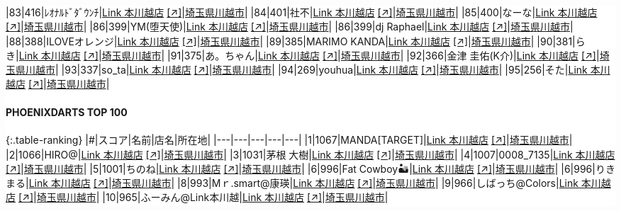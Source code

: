 |83|416|<span class="rank-name-dl">ﾚｵﾅﾙﾄﾞﾀﾞｳﾝﾁ</span>|<a href="/darts/rank/shops/10a78d141f3762bd0d9b047a20a7ba1e.html">Link 本川越店</a> <a href="https://search.dartslive.com/jp/shop/10a78d141f3762bd0d9b047a20a7ba1e">[↗]</a>|<a href="/darts/rank/埼玉県/川越市">埼玉県川越市</a>|
|84|401|<span class="rank-name-dl">社不</span>|<a href="/darts/rank/shops/10a78d141f3762bd0d9b047a20a7ba1e.html">Link 本川越店</a> <a href="https://search.dartslive.com/jp/shop/10a78d141f3762bd0d9b047a20a7ba1e">[↗]</a>|<a href="/darts/rank/埼玉県/川越市">埼玉県川越市</a>|
|85|400|<span class="rank-name-dl">なーな</span>|<a href="/darts/rank/shops/10a78d141f3762bd0d9b047a20a7ba1e.html">Link 本川越店</a> <a href="https://search.dartslive.com/jp/shop/10a78d141f3762bd0d9b047a20a7ba1e">[↗]</a>|<a href="/darts/rank/埼玉県/川越市">埼玉県川越市</a>|
|86|399|<span class="rank-name-dl">YM(堕天使)</span>|<a href="/darts/rank/shops/10a78d141f3762bd0d9b047a20a7ba1e.html">Link 本川越店</a> <a href="https://search.dartslive.com/jp/shop/10a78d141f3762bd0d9b047a20a7ba1e">[↗]</a>|<a href="/darts/rank/埼玉県/川越市">埼玉県川越市</a>|
|86|399|<span class="rank-name-dl">dj Raphael</span>|<a href="/darts/rank/shops/10a78d141f3762bd0d9b047a20a7ba1e.html">Link 本川越店</a> <a href="https://search.dartslive.com/jp/shop/10a78d141f3762bd0d9b047a20a7ba1e">[↗]</a>|<a href="/darts/rank/埼玉県/川越市">埼玉県川越市</a>|
|88|388|<span class="rank-name-dl">ILOVEオレンジ</span>|<a href="/darts/rank/shops/10a78d141f3762bd0d9b047a20a7ba1e.html">Link 本川越店</a> <a href="https://search.dartslive.com/jp/shop/10a78d141f3762bd0d9b047a20a7ba1e">[↗]</a>|<a href="/darts/rank/埼玉県/川越市">埼玉県川越市</a>|
|89|385|<span class="rank-name-dl">MARIMO KANDA</span>|<a href="/darts/rank/shops/10a78d141f3762bd0d9b047a20a7ba1e.html">Link 本川越店</a> <a href="https://search.dartslive.com/jp/shop/10a78d141f3762bd0d9b047a20a7ba1e">[↗]</a>|<a href="/darts/rank/埼玉県/川越市">埼玉県川越市</a>|
|90|381|<span class="rank-name-dl">らき</span>|<a href="/darts/rank/shops/10a78d141f3762bd0d9b047a20a7ba1e.html">Link 本川越店</a> <a href="https://search.dartslive.com/jp/shop/10a78d141f3762bd0d9b047a20a7ba1e">[↗]</a>|<a href="/darts/rank/埼玉県/川越市">埼玉県川越市</a>|
|91|375|<span class="rank-name-dl">あ。ちゃん</span>|<a href="/darts/rank/shops/10a78d141f3762bd0d9b047a20a7ba1e.html">Link 本川越店</a> <a href="https://search.dartslive.com/jp/shop/10a78d141f3762bd0d9b047a20a7ba1e">[↗]</a>|<a href="/darts/rank/埼玉県/川越市">埼玉県川越市</a>|
|92|366|<span class="rank-name-dl">金津 圭佑(K介)</span>|<a href="/darts/rank/shops/10a78d141f3762bd0d9b047a20a7ba1e.html">Link 本川越店</a> <a href="https://search.dartslive.com/jp/shop/10a78d141f3762bd0d9b047a20a7ba1e">[↗]</a>|<a href="/darts/rank/埼玉県/川越市">埼玉県川越市</a>|
|93|337|<span class="rank-name-dl">so_ta</span>|<a href="/darts/rank/shops/10a78d141f3762bd0d9b047a20a7ba1e.html">Link 本川越店</a> <a href="https://search.dartslive.com/jp/shop/10a78d141f3762bd0d9b047a20a7ba1e">[↗]</a>|<a href="/darts/rank/埼玉県/川越市">埼玉県川越市</a>|
|94|269|<span class="rank-name-dl">youhua</span>|<a href="/darts/rank/shops/10a78d141f3762bd0d9b047a20a7ba1e.html">Link 本川越店</a> <a href="https://search.dartslive.com/jp/shop/10a78d141f3762bd0d9b047a20a7ba1e">[↗]</a>|<a href="/darts/rank/埼玉県/川越市">埼玉県川越市</a>|
|95|256|<span class="rank-name-dl">そた</span>|<a href="/darts/rank/shops/10a78d141f3762bd0d9b047a20a7ba1e.html">Link 本川越店</a> <a href="https://search.dartslive.com/jp/shop/10a78d141f3762bd0d9b047a20a7ba1e">[↗]</a>|<a href="/darts/rank/埼玉県/川越市">埼玉県川越市</a>|


#### PHOENIXDARTS TOP 100



{:.table-ranking}
|#|スコア|名前|店名|所在地|
|---|---|---|---|---|
|1|1067|<span class="rank-name-pd">MANDA[TARGET]</span>|<a href="/darts/rank/shops/49399.html">Link 本川越店</a> <a href="https://vs.phoenixdarts.com/jp/shop/shopDetailInfo/s_49399?s_seq=49399">[↗]</a>|<a href="/darts/rank/埼玉県/川越市">埼玉県川越市</a>|
|2|1066|<span class="rank-name-pd">HIRO@</span>|<a href="/darts/rank/shops/49399.html">Link 本川越店</a> <a href="https://vs.phoenixdarts.com/jp/shop/shopDetailInfo/s_49399?s_seq=49399">[↗]</a>|<a href="/darts/rank/埼玉県/川越市">埼玉県川越市</a>|
|3|1031|<span class="rank-name-pd"><span class="pro-icon-pd"></span>茅根 大樹</span>|<a href="/darts/rank/shops/49399.html">Link 本川越店</a> <a href="https://vs.phoenixdarts.com/jp/shop/shopDetailInfo/s_49399?s_seq=49399">[↗]</a>|<a href="/darts/rank/埼玉県/川越市">埼玉県川越市</a>|
|4|1007|<span class="rank-name-pd">0008_7135</span>|<a href="/darts/rank/shops/49399.html">Link 本川越店</a> <a href="https://vs.phoenixdarts.com/jp/shop/shopDetailInfo/s_49399?s_seq=49399">[↗]</a>|<a href="/darts/rank/埼玉県/川越市">埼玉県川越市</a>|
|5|1001|<span class="rank-name-pd">ちのね</span>|<a href="/darts/rank/shops/49399.html">Link 本川越店</a> <a href="https://vs.phoenixdarts.com/jp/shop/shopDetailInfo/s_49399?s_seq=49399">[↗]</a>|<a href="/darts/rank/埼玉県/川越市">埼玉県川越市</a>|
|6|996|<span class="rank-name-pd">Fat Cowboy🏜</span>|<a href="/darts/rank/shops/49399.html">Link 本川越店</a> <a href="https://vs.phoenixdarts.com/jp/shop/shopDetailInfo/s_49399?s_seq=49399">[↗]</a>|<a href="/darts/rank/埼玉県/川越市">埼玉県川越市</a>|
|6|996|<span class="rank-name-pd">りきまる</span>|<a href="/darts/rank/shops/49399.html">Link 本川越店</a> <a href="https://vs.phoenixdarts.com/jp/shop/shopDetailInfo/s_49399?s_seq=49399">[↗]</a>|<a href="/darts/rank/埼玉県/川越市">埼玉県川越市</a>|
|8|993|<span class="rank-name-pd">Mｒ.smart@康瑛</span>|<a href="/darts/rank/shops/49399.html">Link 本川越店</a> <a href="https://vs.phoenixdarts.com/jp/shop/shopDetailInfo/s_49399?s_seq=49399">[↗]</a>|<a href="/darts/rank/埼玉県/川越市">埼玉県川越市</a>|
|9|966|<span class="rank-name-pd">しばっち@Colors</span>|<a href="/darts/rank/shops/49399.html">Link 本川越店</a> <a href="https://vs.phoenixdarts.com/jp/shop/shopDetailInfo/s_49399?s_seq=49399">[↗]</a>|<a href="/darts/rank/埼玉県/川越市">埼玉県川越市</a>|
|10|965|<span class="rank-name-pd">ふーみん@Link本川越</span>|<a href="/darts/rank/shops/49399.html">Link 本川越店</a> <a href="https://vs.phoenixdarts.com/jp/shop/shopDetailInfo/s_49399?s_seq=49399">[↗]</a>|<a href="/darts/rank/埼玉県/川越市">埼玉県川越市</a>|